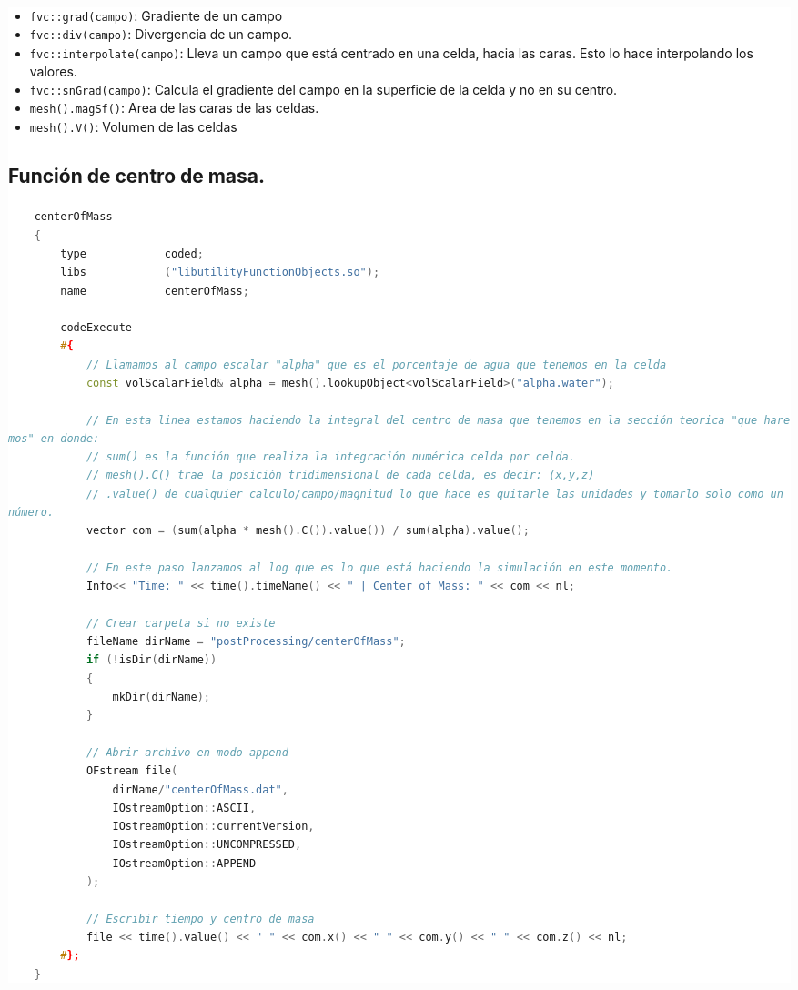- `fvc::grad(campo)`: Gradiente de un campo
- `fvc::div(campo)`: Divergencia de un campo.
- `fvc::interpolate(campo)`: Lleva un campo que está centrado en una celda, hacia las caras. Esto lo hace interpolando los valores.
- `fvc::snGrad(campo)`: Calcula el gradiente del campo en la superficie de la celda y no en su centro. 
- `mesh().magSf()`: Area de las caras de las celdas.
- `mesh().V()`: Volumen de las celdas
## Función de centro de masa.

```cpp
    centerOfMass
    {
        type            coded;
        libs            ("libutilityFunctionObjects.so");
        name            centerOfMass;

        codeExecute
        #{
        	// Llamamos al campo escalar "alpha" que es el porcentaje de agua que tenemos en la celda
            const volScalarField& alpha = mesh().lookupObject<volScalarField>("alpha.water");
	
			// En esta linea estamos haciendo la integral del centro de masa que tenemos en la sección teorica "que haremos" en donde:
			// sum() es la función que realiza la integración numérica celda por celda.
			// mesh().C() trae la posición tridimensional de cada celda, es decir: (x,y,z)
			// .value() de cualquier calculo/campo/magnitud lo que hace es quitarle las unidades y tomarlo solo como un número.
            vector com = (sum(alpha * mesh().C()).value()) / sum(alpha).value();
			
			// En este paso lanzamos al log que es lo que está haciendo la simulación en este momento.
            Info<< "Time: " << time().timeName() << " | Center of Mass: " << com << nl;
        
            // Crear carpeta si no existe
            fileName dirName = "postProcessing/centerOfMass";
            if (!isDir(dirName))
            {
                mkDir(dirName);
            }

            // Abrir archivo en modo append
            OFstream file(
                dirName/"centerOfMass.dat",
                IOstreamOption::ASCII,
                IOstreamOption::currentVersion,
                IOstreamOption::UNCOMPRESSED,
                IOstreamOption::APPEND
            );

            // Escribir tiempo y centro de masa
            file << time().value() << " " << com.x() << " " << com.y() << " " << com.z() << nl;
        #};
    }
```
